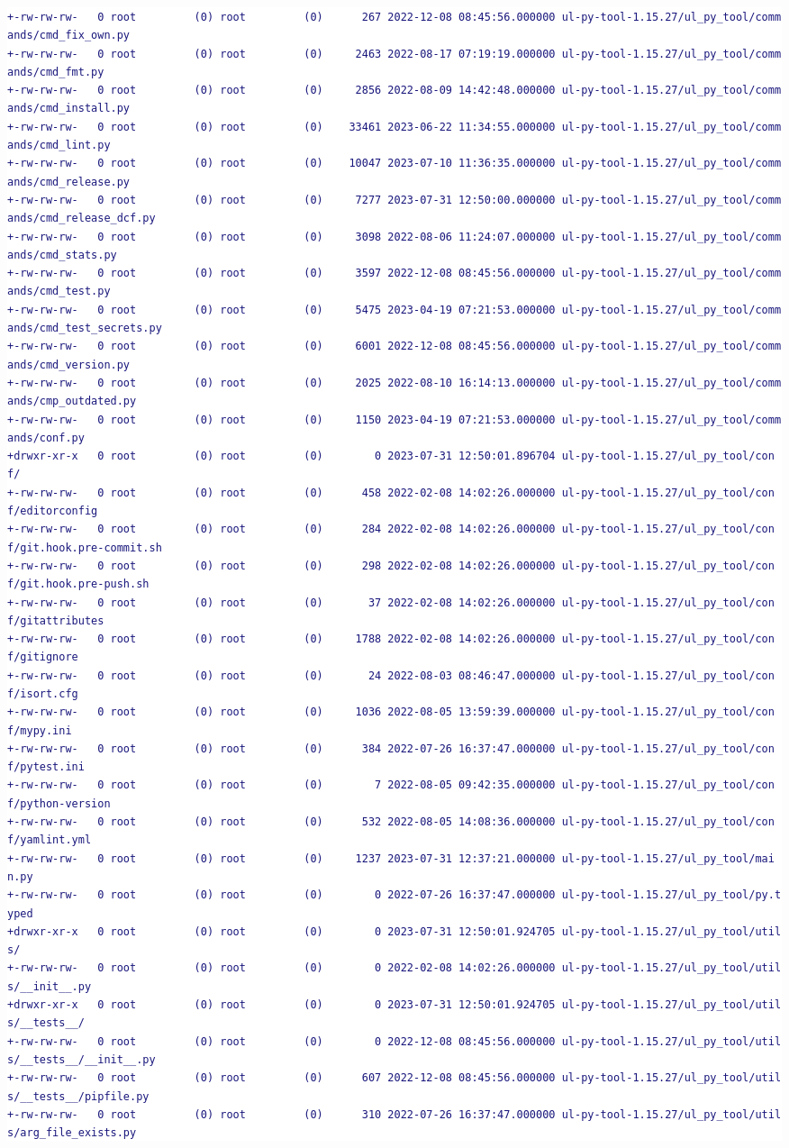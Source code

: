 ```diff
+-rw-rw-rw-   0 root         (0) root         (0)      267 2022-12-08 08:45:56.000000 ul-py-tool-1.15.27/ul_py_tool/commands/cmd_fix_own.py
+-rw-rw-rw-   0 root         (0) root         (0)     2463 2022-08-17 07:19:19.000000 ul-py-tool-1.15.27/ul_py_tool/commands/cmd_fmt.py
+-rw-rw-rw-   0 root         (0) root         (0)     2856 2022-08-09 14:42:48.000000 ul-py-tool-1.15.27/ul_py_tool/commands/cmd_install.py
+-rw-rw-rw-   0 root         (0) root         (0)    33461 2023-06-22 11:34:55.000000 ul-py-tool-1.15.27/ul_py_tool/commands/cmd_lint.py
+-rw-rw-rw-   0 root         (0) root         (0)    10047 2023-07-10 11:36:35.000000 ul-py-tool-1.15.27/ul_py_tool/commands/cmd_release.py
+-rw-rw-rw-   0 root         (0) root         (0)     7277 2023-07-31 12:50:00.000000 ul-py-tool-1.15.27/ul_py_tool/commands/cmd_release_dcf.py
+-rw-rw-rw-   0 root         (0) root         (0)     3098 2022-08-06 11:24:07.000000 ul-py-tool-1.15.27/ul_py_tool/commands/cmd_stats.py
+-rw-rw-rw-   0 root         (0) root         (0)     3597 2022-12-08 08:45:56.000000 ul-py-tool-1.15.27/ul_py_tool/commands/cmd_test.py
+-rw-rw-rw-   0 root         (0) root         (0)     5475 2023-04-19 07:21:53.000000 ul-py-tool-1.15.27/ul_py_tool/commands/cmd_test_secrets.py
+-rw-rw-rw-   0 root         (0) root         (0)     6001 2022-12-08 08:45:56.000000 ul-py-tool-1.15.27/ul_py_tool/commands/cmd_version.py
+-rw-rw-rw-   0 root         (0) root         (0)     2025 2022-08-10 16:14:13.000000 ul-py-tool-1.15.27/ul_py_tool/commands/cmp_outdated.py
+-rw-rw-rw-   0 root         (0) root         (0)     1150 2023-04-19 07:21:53.000000 ul-py-tool-1.15.27/ul_py_tool/commands/conf.py
+drwxr-xr-x   0 root         (0) root         (0)        0 2023-07-31 12:50:01.896704 ul-py-tool-1.15.27/ul_py_tool/conf/
+-rw-rw-rw-   0 root         (0) root         (0)      458 2022-02-08 14:02:26.000000 ul-py-tool-1.15.27/ul_py_tool/conf/editorconfig
+-rw-rw-rw-   0 root         (0) root         (0)      284 2022-02-08 14:02:26.000000 ul-py-tool-1.15.27/ul_py_tool/conf/git.hook.pre-commit.sh
+-rw-rw-rw-   0 root         (0) root         (0)      298 2022-02-08 14:02:26.000000 ul-py-tool-1.15.27/ul_py_tool/conf/git.hook.pre-push.sh
+-rw-rw-rw-   0 root         (0) root         (0)       37 2022-02-08 14:02:26.000000 ul-py-tool-1.15.27/ul_py_tool/conf/gitattributes
+-rw-rw-rw-   0 root         (0) root         (0)     1788 2022-02-08 14:02:26.000000 ul-py-tool-1.15.27/ul_py_tool/conf/gitignore
+-rw-rw-rw-   0 root         (0) root         (0)       24 2022-08-03 08:46:47.000000 ul-py-tool-1.15.27/ul_py_tool/conf/isort.cfg
+-rw-rw-rw-   0 root         (0) root         (0)     1036 2022-08-05 13:59:39.000000 ul-py-tool-1.15.27/ul_py_tool/conf/mypy.ini
+-rw-rw-rw-   0 root         (0) root         (0)      384 2022-07-26 16:37:47.000000 ul-py-tool-1.15.27/ul_py_tool/conf/pytest.ini
+-rw-rw-rw-   0 root         (0) root         (0)        7 2022-08-05 09:42:35.000000 ul-py-tool-1.15.27/ul_py_tool/conf/python-version
+-rw-rw-rw-   0 root         (0) root         (0)      532 2022-08-05 14:08:36.000000 ul-py-tool-1.15.27/ul_py_tool/conf/yamlint.yml
+-rw-rw-rw-   0 root         (0) root         (0)     1237 2023-07-31 12:37:21.000000 ul-py-tool-1.15.27/ul_py_tool/main.py
+-rw-rw-rw-   0 root         (0) root         (0)        0 2022-07-26 16:37:47.000000 ul-py-tool-1.15.27/ul_py_tool/py.typed
+drwxr-xr-x   0 root         (0) root         (0)        0 2023-07-31 12:50:01.924705 ul-py-tool-1.15.27/ul_py_tool/utils/
+-rw-rw-rw-   0 root         (0) root         (0)        0 2022-02-08 14:02:26.000000 ul-py-tool-1.15.27/ul_py_tool/utils/__init__.py
+drwxr-xr-x   0 root         (0) root         (0)        0 2023-07-31 12:50:01.924705 ul-py-tool-1.15.27/ul_py_tool/utils/__tests__/
+-rw-rw-rw-   0 root         (0) root         (0)        0 2022-12-08 08:45:56.000000 ul-py-tool-1.15.27/ul_py_tool/utils/__tests__/__init__.py
+-rw-rw-rw-   0 root         (0) root         (0)      607 2022-12-08 08:45:56.000000 ul-py-tool-1.15.27/ul_py_tool/utils/__tests__/pipfile.py
+-rw-rw-rw-   0 root         (0) root         (0)      310 2022-07-26 16:37:47.000000 ul-py-tool-1.15.27/ul_py_tool/utils/arg_file_exists.py
```